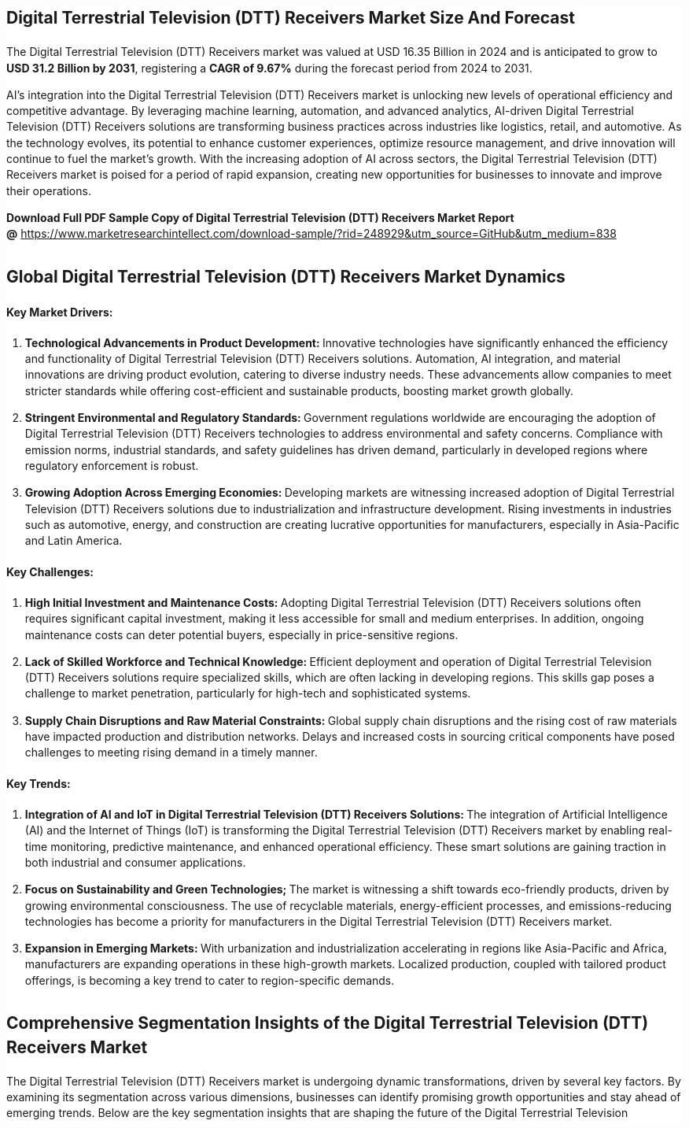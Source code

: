 <h2>Digital Terrestrial Television (DTT) Receivers Market Size And Forecast</h2><p>The Digital Terrestrial Television (DTT) Receivers market was valued at USD 16.35 Billion in 2024 and is anticipated to grow to <strong>USD 31.2 Billion by 2031</strong>, registering a <strong>CAGR of 9.67%</strong> during the forecast period from 2024 to 2031.</p><p>AI’s integration into the Digital Terrestrial Television (DTT) Receivers market is unlocking new levels of operational efficiency and competitive advantage. By leveraging machine learning, automation, and advanced analytics, AI-driven Digital Terrestrial Television (DTT) Receivers solutions are transforming business practices across industries like logistics, retail, and automotive. As the technology evolves, its potential to enhance customer experiences, optimize resource management, and drive innovation will continue to fuel the market’s growth. With the increasing adoption of AI across sectors, the Digital Terrestrial Television (DTT) Receivers market is poised for a period of rapid expansion, creating new opportunities for businesses to innovate and improve their operations.</p><p><strong>Download Full PDF Sample Copy of Digital Terrestrial Television (DTT) Receivers Market Report @</strong>&nbsp;<a href="https://www.marketresearchintellect.com/download-sample/?rid=248929&amp;utm_source=GitHub&amp;utm_medium=838">https://www.marketresearchintellect.com/download-sample/?rid=248929&amp;utm_source=GitHub&amp;utm_medium=838</a></p><h2>Global Digital Terrestrial Television (DTT) Receivers Market Dynamics</h2><h4><strong>Key Market Drivers:</strong></h4><ol><li><p><strong>Technological Advancements in Product Development:&nbsp;</strong>Innovative technologies have significantly enhanced the efficiency and functionality of Digital Terrestrial Television (DTT) Receivers solutions. Automation, AI integration, and material innovations are driving product evolution, catering to diverse industry needs. These advancements allow companies to meet stricter standards while offering cost-efficient and sustainable products, boosting market growth globally.</p></li><li><p><strong>Stringent Environmental and Regulatory Standards:&nbsp;</strong>Government regulations worldwide are encouraging the adoption of Digital Terrestrial Television (DTT) Receivers technologies to address environmental and safety concerns. Compliance with emission norms, industrial standards, and safety guidelines has driven demand, particularly in developed regions where regulatory enforcement is robust.</p></li><li><p><strong>Growing Adoption Across Emerging Economies:&nbsp;</strong>Developing markets are witnessing increased adoption of Digital Terrestrial Television (DTT) Receivers solutions due to industrialization and infrastructure development. Rising investments in industries such as automotive, energy, and construction are creating lucrative opportunities for manufacturers, especially in Asia-Pacific and Latin America.</p></li></ol><h4><strong>Key Challenges:</strong></h4><ol><li><p><strong>High Initial Investment and Maintenance Costs:&nbsp;</strong>Adopting Digital Terrestrial Television (DTT) Receivers solutions often requires significant capital investment, making it less accessible for small and medium enterprises. In addition, ongoing maintenance costs can deter potential buyers, especially in price-sensitive regions.</p></li><li><p><strong>Lack of Skilled Workforce and Technical Knowledge:&nbsp;</strong>Efficient deployment and operation of Digital Terrestrial Television (DTT) Receivers solutions require specialized skills, which are often lacking in developing regions. This skills gap poses a challenge to market penetration, particularly for high-tech and sophisticated systems.</p></li><li><p><strong>Supply Chain Disruptions and Raw Material Constraints:&nbsp;</strong>Global supply chain disruptions and the rising cost of raw materials have impacted production and distribution networks. Delays and increased costs in sourcing critical components have posed challenges to meeting rising demand in a timely manner.</p></li></ol><h4><strong>Key Trends:</strong></h4><ol><li><p><strong>Integration of AI and IoT in Digital Terrestrial Television (DTT) Receivers Solutions:&nbsp;</strong>The integration of Artificial Intelligence (AI) and the Internet of Things (IoT) is transforming the Digital Terrestrial Television (DTT) Receivers market by enabling real-time monitoring, predictive maintenance, and enhanced operational efficiency. These smart solutions are gaining traction in both industrial and consumer applications.</p></li><li><p><strong>Focus on Sustainability and Green Technologies;&nbsp;</strong>The market is witnessing a shift towards eco-friendly products, driven by growing environmental consciousness. The use of recyclable materials, energy-efficient processes, and emissions-reducing technologies has become a priority for manufacturers in the Digital Terrestrial Television (DTT) Receivers market.</p></li><li><p><strong>Expansion in Emerging Markets:&nbsp;</strong>With urbanization and industrialization accelerating in regions like Asia-Pacific and Africa, manufacturers are expanding operations in these high-growth markets. Localized production, coupled with tailored product offerings, is becoming a key trend to cater to region-specific demands.</p></li></ol><div class="article-main__content" data-test-id="publishing-text-block"><h2>Comprehensive Segmentation Insights of the Digital Terrestrial Television (DTT) Receivers Market</h2><p>The Digital Terrestrial Television (DTT) Receivers market is undergoing dynamic transformations, driven by several key factors. By examining its segmentation across various dimensions, businesses can identify promising growth opportunities and stay ahead of emerging trends. Below are the key segmentation insights that are shaping the future of the Digital Terrestrial Television